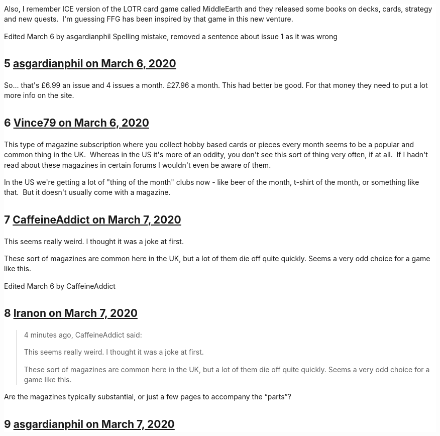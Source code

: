 Also, I remember ICE version of the LOTR card game called MiddleEarth and they released some books on decks, cards, strategy and new quests.  I'm guessing FFG has been inspired by that game in this new venture. 

Edited March 6 by asgardianphil
Spelling mistake, removed a sentence about issue 1 as it was wrong

## 5 [asgardianphil on March 6, 2020](https://community.fantasyflightgames.com/topic/306613-the-lord-of-the-rings-the-card-game-the-magazine/?do=findComment&comment=3908790)

So... that's £6.99 an issue and 4 issues a month. £27.96 a month. This had better be good. For that money they need to put a lot more info on the site. 

## 6 [Vince79 on March 6, 2020](https://community.fantasyflightgames.com/topic/306613-the-lord-of-the-rings-the-card-game-the-magazine/?do=findComment&comment=3908931)

This type of magazine subscription where you collect hobby based cards or pieces every month seems to be a popular and common thing in the UK.  Whereas in the US it's more of an oddity, you don't see this sort of thing very often, if at all.  If I hadn't read about these magazines in certain forums I wouldn't even be aware of them.

In the US we're getting a lot of "thing of the month" clubs now - like beer of the month, t-shirt of the month, or something like that.  But it doesn't usually come with a magazine.

## 7 [CaffeineAddict on March 7, 2020](https://community.fantasyflightgames.com/topic/306613-the-lord-of-the-rings-the-card-game-the-magazine/?do=findComment&comment=3908950)

This seems really weird. I thought it was a joke at first.

These sort of magazines are common here in the UK, but a lot of them die off quite quickly. Seems a very odd choice for a game like this.

Edited March 6 by CaffeineAddict

## 8 [Iranon on March 7, 2020](https://community.fantasyflightgames.com/topic/306613-the-lord-of-the-rings-the-card-game-the-magazine/?do=findComment&comment=3908952)

> 4 minutes ago, CaffeineAddict said:
> 
> This seems really weird. I thought it was a joke at first.
> 
> These sort of magazines are common here in the UK, but a lot of them die off quite quickly. Seems a very odd choice for a game like this.

Are the magazines typically substantial, or just a few pages to accompany the “parts”?

## 9 [asgardianphil on March 7, 2020](https://community.fantasyflightgames.com/topic/306613-the-lord-of-the-rings-the-card-game-the-magazine/?do=findComment&comment=3909004)
